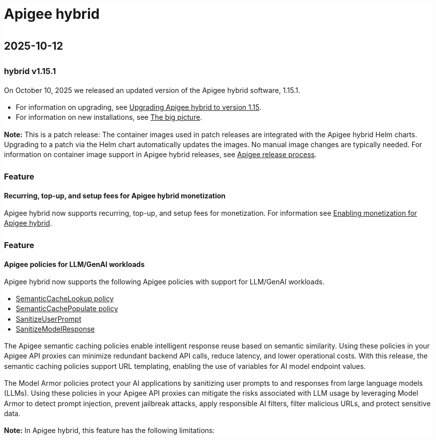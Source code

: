 # Apigee hybrid

## 2025-10-12

### hybrid v1.15.1

On October 10, 2025 we released an updated version of the Apigee hybrid software, 1.15.1.

* For information on upgrading, see [Upgrading Apigee hybrid to version 1.15](https://cloud.google.com/apigee/docs/hybrid/v1.15/upgrade).
* For information on new installations, see [The big picture](https://cloud.google.com/apigee/docs/hybrid/v1.15/big-picture).

**Note:** This is a patch release: The container images used in patch releases are integrated with the Apigee hybrid Helm charts. Upgrading to a patch via the Helm chart automatically updates the images. No manual image changes are typically needed. For information on container image support in Apigee hybrid releases, see [Apigee release process](https://cloud.google.com/apigee/docs/release/apigee-release-process#apigee-hybrid-container-images).

### Feature

**Recurring, top-up, and setup fees for Apigee hybrid monetization**

Apigee hybrid now supports recurring, top-up, and setup fees for monetization. For information see [Enabling monetization for Apigee hybrid](https://cloud.google.com/apigee/docs/hybrid/v1.15/monetization-for-hybrid).

### Feature

**Apigee policies for LLM/GenAI workloads**

Apigee hybrid now supports the following Apigee policies with support for LLM/GenAI workloads.

* [SemanticCacheLookup policy](https://cloud.google.com/apigee/docs/api-platform/reference/policies/semantic-cache-lookup-policy)
* [SemanticCachePopulate policy](https://cloud.google.com/apigee/docs/api-platform/reference/policies/semantic-cache-populate-policy)
* [SanitizeUserPrompt](https://cloud.google.com/apigee/docs/api-platform/reference/policies/sanitize-user-prompt-policy)
* [SanitizeModelResponse](https://cloud.google.com/apigee/docs/api-platform/reference/policies/sanitize-user-prompt-policy)

The Apigee semantic caching policies enable intelligent response reuse based on semantic similarity. Using these policies in your Apigee API proxies can minimize redundant backend API calls, reduce latency, and lower operational costs. With this release, the semantic caching policies support URL templating, enabling the use of variables for AI model endpoint values.

The Model Armor policies protect your AI applications by sanitizing user prompts to and responses from large language models (LLMs). Using these policies in your Apigee API proxies can mitigate the risks associated with LLM usage by leveraging Model Armor to detect prompt injection, prevent jailbreak attacks, apply responsible AI filters, filter malicious URLs, and protect sensitive data.

**Note:** In Apigee hybrid, this feature has the following limitations:
